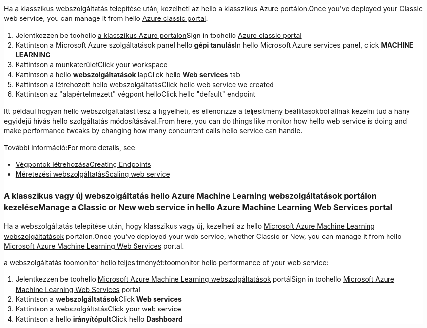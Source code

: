 <span data-ttu-id="c5856-233">Ha a klasszikus webszolgáltatás telepítése után, kezelheti az hello [a klasszikus Azure portálon](https://manage.windowsazure.com).</span><span class="sxs-lookup"><span data-stu-id="c5856-233">Once you've deployed your Classic web service, you can manage it from hello [Azure classic portal](https://manage.windowsazure.com).</span></span>

1. <span data-ttu-id="c5856-234">Jelentkezzen be toohello [a klasszikus Azure portálon](https://manage.windowsazure.com)</span><span class="sxs-lookup"><span data-stu-id="c5856-234">Sign in toohello [Azure classic portal](https://manage.windowsazure.com)</span></span>
2. <span data-ttu-id="c5856-235">Kattintson a Microsoft Azure szolgáltatások panel hello **gépi tanulás**</span><span class="sxs-lookup"><span data-stu-id="c5856-235">In hello Microsoft Azure services panel, click **MACHINE LEARNING**</span></span>
3. <span data-ttu-id="c5856-236">Kattintson a munkaterület</span><span class="sxs-lookup"><span data-stu-id="c5856-236">Click your workspace</span></span>
4. <span data-ttu-id="c5856-237">Kattintson a hello **webszolgáltatások** lap</span><span class="sxs-lookup"><span data-stu-id="c5856-237">Click hello **Web services** tab</span></span>
5. <span data-ttu-id="c5856-238">Kattintson a létrehozott hello webszolgáltatás</span><span class="sxs-lookup"><span data-stu-id="c5856-238">Click hello web service we created</span></span>
6. <span data-ttu-id="c5856-239">Kattintson az "alapértelmezett" végpont hello</span><span class="sxs-lookup"><span data-stu-id="c5856-239">Click hello "default" endpoint</span></span>

<span data-ttu-id="c5856-240">Itt például hogyan hello webszolgáltatást tesz a figyelheti, és ellenőrizze a teljesítmény beállításokból állnak kezelni tud a hány egyidejű hívás hello szolgáltatás módosításával.</span><span class="sxs-lookup"><span data-stu-id="c5856-240">From here, you can do things like monitor how hello web service is doing and make performance tweaks by changing how many concurrent calls hello service can handle.</span></span>

<span data-ttu-id="c5856-241">További információ:</span><span class="sxs-lookup"><span data-stu-id="c5856-241">For more details, see:</span></span>

* [<span data-ttu-id="c5856-242">Végpontok létrehozása</span><span class="sxs-lookup"><span data-stu-id="c5856-242">Creating Endpoints</span></span>](machine-learning-create-endpoint.md)
* [<span data-ttu-id="c5856-243">Méretezési webszolgáltatás</span><span class="sxs-lookup"><span data-stu-id="c5856-243">Scaling web service</span></span>](machine-learning-scaling-webservice.md)

### <a name="manage-a-classic-or-new-web-service-in-hello-azure-machine-learning-web-services-portal"></a><span data-ttu-id="c5856-244">A klasszikus vagy új webszolgáltatás hello Azure Machine Learning webszolgáltatások portálon kezelése</span><span class="sxs-lookup"><span data-stu-id="c5856-244">Manage a Classic or New web service in hello Azure Machine Learning Web Services portal</span></span>

<span data-ttu-id="c5856-245">Ha a webszolgáltatás telepítése után, hogy klasszikus vagy új, kezelheti az hello [Microsoft Azure Machine Learning webszolgáltatások](https://services.azureml.net/quickstart) portálon.</span><span class="sxs-lookup"><span data-stu-id="c5856-245">Once you've deployed your web service, whether Classic or New, you can manage it from hello [Microsoft Azure Machine Learning Web Services](https://services.azureml.net/quickstart) portal.</span></span>

<span data-ttu-id="c5856-246">a webszolgáltatás toomonitor hello teljesítményét:</span><span class="sxs-lookup"><span data-stu-id="c5856-246">toomonitor hello performance of your web service:</span></span>

1. <span data-ttu-id="c5856-247">Jelentkezzen be toohello [Microsoft Azure Machine Learning webszolgáltatások](https://services.azureml.net/quickstart) portál</span><span class="sxs-lookup"><span data-stu-id="c5856-247">Sign in toohello [Microsoft Azure Machine Learning Web Services](https://services.azureml.net/quickstart) portal</span></span>
2. <span data-ttu-id="c5856-248">Kattintson a **webszolgáltatások**</span><span class="sxs-lookup"><span data-stu-id="c5856-248">Click **Web services**</span></span>
3. <span data-ttu-id="c5856-249">Kattintson a webszolgáltatás</span><span class="sxs-lookup"><span data-stu-id="c5856-249">Click your web service</span></span>
4. <span data-ttu-id="c5856-250">Kattintson a hello **irányítópult**</span><span class="sxs-lookup"><span data-stu-id="c5856-250">Click hello **Dashboard**</span></span>
